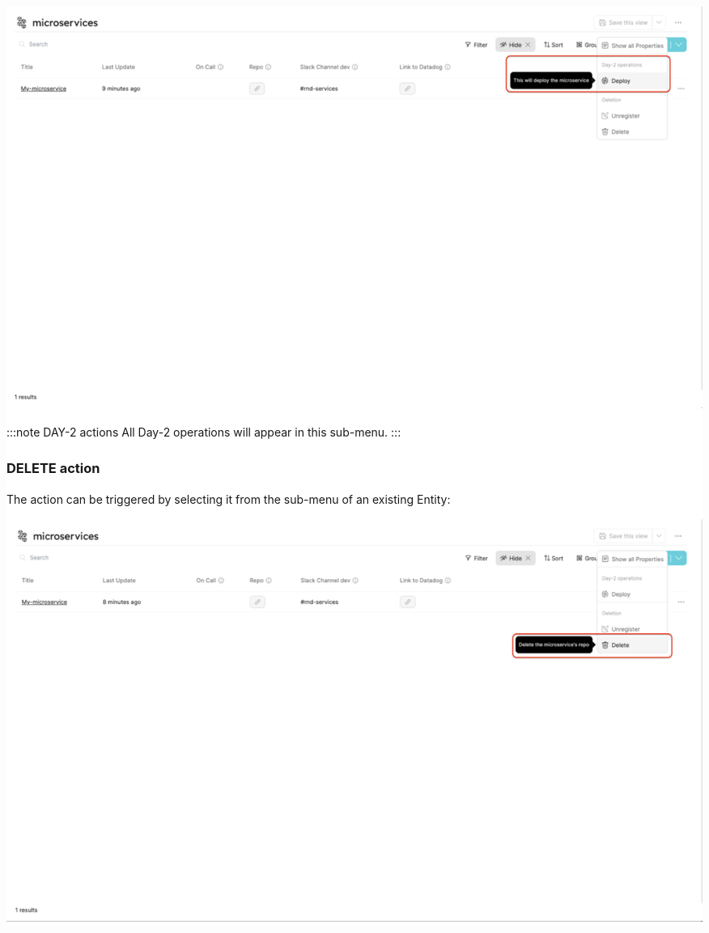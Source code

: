 ![Day-2 button marked](../../../static/img/self-service-actions/setting-self-service-actions-in-port/day-2-action-marked.png)

:::note DAY-2 actions
All Day-2 operations will appear in this sub-menu.
:::

### DELETE action

The action can be triggered by selecting it from the sub-menu of an existing Entity:

![Delete button marked](../../../static/img/self-service-actions/setting-self-service-actions-in-port/delete-action-marked.png)
